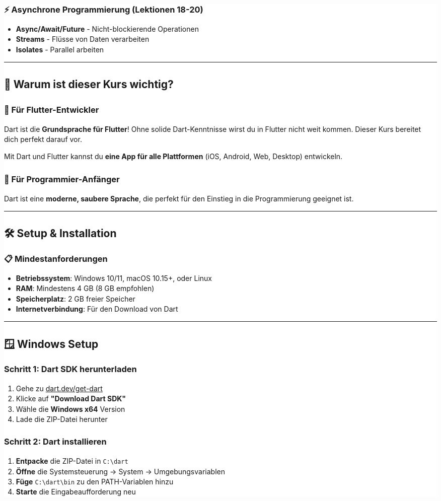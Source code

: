 ### **⚡ Asynchrone Programmierung (Lektionen 18-20)**

- **Async/Await/Future** - Nicht-blockierende Operationen
- **Streams** - Flüsse von Daten verarbeiten
- **Isolates** - Parallel arbeiten

---

## 🎯 **Warum ist dieser Kurs wichtig?**

### **🚀 Für Flutter-Entwickler**

Dart ist die **Grundsprache für Flutter**! Ohne solide Dart-Kenntnisse wirst du in Flutter nicht weit kommen. Dieser Kurs bereitet dich perfekt darauf vor.

Mit Dart und Flutter kannst du **eine App für alle Plattformen** (iOS, Android, Web, Desktop) entwickeln.

### **🧠 Für Programmier-Anfänger**

Dart ist eine **moderne, saubere Sprache**, die perfekt für den Einstieg in die Programmierung geeignet ist.

---

## 🛠️ **Setup & Installation**

### **📋 Mindestanforderungen**

- **Betriebssystem**: Windows 10/11, macOS 10.15+, oder Linux
- **RAM**: Mindestens 4 GB (8 GB empfohlen)
- **Speicherplatz**: 2 GB freier Speicher
- **Internetverbindung**: Für den Download von Dart

---

## 🪟 **Windows Setup**

### **Schritt 1: Dart SDK herunterladen**

1. Gehe zu [dart.dev/get-dart](https://dart.dev/get-dart)
2. Klicke auf **"Download Dart SDK"**
3. Wähle die **Windows x64** Version
4. Lade die ZIP-Datei herunter

### **Schritt 2: Dart installieren**

1. **Entpacke** die ZIP-Datei in `C:\dart`
2. **Öffne** die Systemsteuerung → System → Umgebungsvariablen
3. **Füge** `C:\dart\bin` zu den PATH-Variablen hinzu
4. **Starte** die Eingabeaufforderung neu
